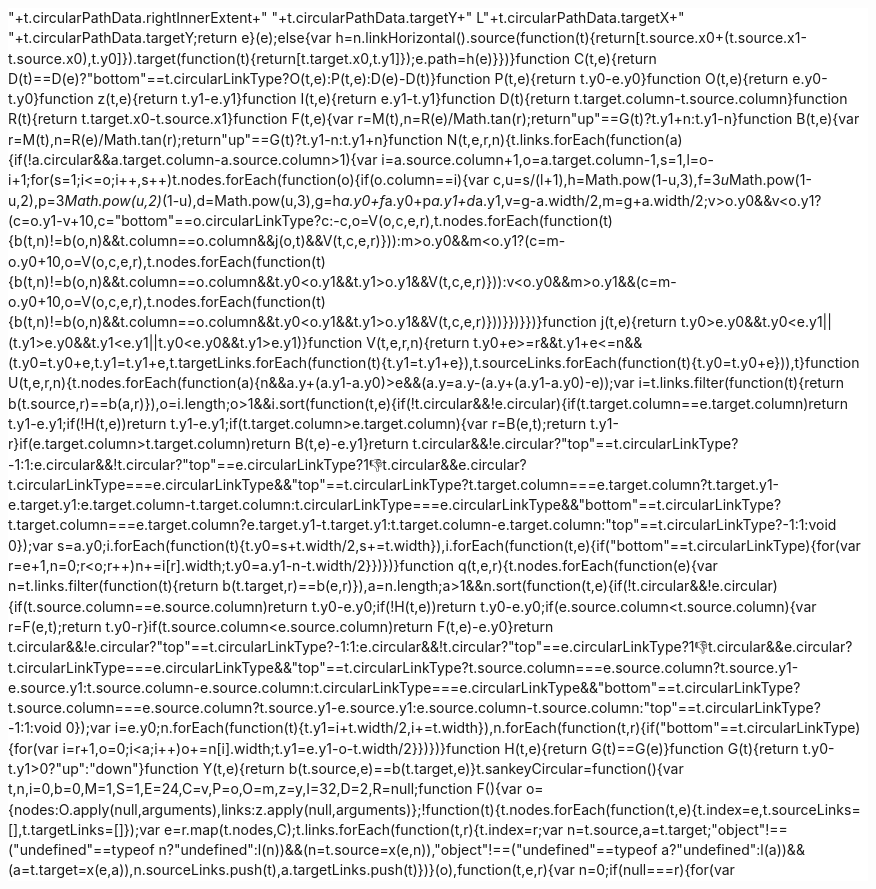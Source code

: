 "+t.circularPathData.rightInnerExtent+" "+t.circularPathData.targetY+" L"+t.circularPathData.targetX+" "+t.circularPathData.targetY;return e}(e);else{var h=n.linkHorizontal().source(function(t){return[t.source.x0+(t.source.x1-t.source.x0),t.y0]}).target(function(t){return[t.target.x0,t.y1]});e.path=h(e)}})}function C(t,e){return D(t)==D(e)?"bottom"==t.circularLinkType?O(t,e):P(t,e):D(e)-D(t)}function P(t,e){return t.y0-e.y0}function O(t,e){return e.y0-t.y0}function z(t,e){return t.y1-e.y1}function I(t,e){return e.y1-t.y1}function D(t){return t.target.column-t.source.column}function R(t){return t.target.x0-t.source.x1}function F(t,e){var r=M(t),n=R(e)/Math.tan(r);return"up"==G(t)?t.y1+n:t.y1-n}function B(t,e){var r=M(t),n=R(e)/Math.tan(r);return"up"==G(t)?t.y1-n:t.y1+n}function N(t,e,r,n){t.links.forEach(function(a){if(!a.circular&&a.target.column-a.source.column>1){var i=a.source.column+1,o=a.target.column-1,s=1,l=o-i+1;for(s=1;i<=o;i++,s++)t.nodes.forEach(function(o){if(o.column==i){var c,u=s/(l+1),h=Math.pow(1-u,3),f=3*u*Math.pow(1-u,2),p=3*Math.pow(u,2)*(1-u),d=Math.pow(u,3),g=h*a.y0+f*a.y0+p*a.y1+d*a.y1,v=g-a.width/2,m=g+a.width/2;v>o.y0&&v<o.y1?(c=o.y1-v+10,c="bottom"==o.circularLinkType?c:-c,o=V(o,c,e,r),t.nodes.forEach(function(t){b(t,n)!=b(o,n)&&t.column==o.column&&j(o,t)&&V(t,c,e,r)})):m>o.y0&&m<o.y1?(c=m-o.y0+10,o=V(o,c,e,r),t.nodes.forEach(function(t){b(t,n)!=b(o,n)&&t.column==o.column&&t.y0<o.y1&&t.y1>o.y1&&V(t,c,e,r)})):v<o.y0&&m>o.y1&&(c=m-o.y0+10,o=V(o,c,e,r),t.nodes.forEach(function(t){b(t,n)!=b(o,n)&&t.column==o.column&&t.y0<o.y1&&t.y1>o.y1&&V(t,c,e,r)}))}})}})}function j(t,e){return t.y0>e.y0&&t.y0<e.y1||(t.y1>e.y0&&t.y1<e.y1||t.y0<e.y0&&t.y1>e.y1)}function V(t,e,r,n){return t.y0+e>=r&&t.y1+e<=n&&(t.y0=t.y0+e,t.y1=t.y1+e,t.targetLinks.forEach(function(t){t.y1=t.y1+e}),t.sourceLinks.forEach(function(t){t.y0=t.y0+e})),t}function U(t,e,r,n){t.nodes.forEach(function(a){n&&a.y+(a.y1-a.y0)>e&&(a.y=a.y-(a.y+(a.y1-a.y0)-e));var i=t.links.filter(function(t){return b(t.source,r)==b(a,r)}),o=i.length;o>1&&i.sort(function(t,e){if(!t.circular&&!e.circular){if(t.target.column==e.target.column)return t.y1-e.y1;if(!H(t,e))return t.y1-e.y1;if(t.target.column>e.target.column){var r=B(e,t);return t.y1-r}if(e.target.column>t.target.column)return B(t,e)-e.y1}return t.circular&&!e.circular?"top"==t.circularLinkType?-1:1:e.circular&&!t.circular?"top"==e.circularLinkType?1:-1:t.circular&&e.circular?t.circularLinkType===e.circularLinkType&&"top"==t.circularLinkType?t.target.column===e.target.column?t.target.y1-e.target.y1:e.target.column-t.target.column:t.circularLinkType===e.circularLinkType&&"bottom"==t.circularLinkType?t.target.column===e.target.column?e.target.y1-t.target.y1:t.target.column-e.target.column:"top"==t.circularLinkType?-1:1:void 0});var s=a.y0;i.forEach(function(t){t.y0=s+t.width/2,s+=t.width}),i.forEach(function(t,e){if("bottom"==t.circularLinkType){for(var r=e+1,n=0;r<o;r++)n+=i[r].width;t.y0=a.y1-n-t.width/2}})})}function q(t,e,r){t.nodes.forEach(function(e){var n=t.links.filter(function(t){return b(t.target,r)==b(e,r)}),a=n.length;a>1&&n.sort(function(t,e){if(!t.circular&&!e.circular){if(t.source.column==e.source.column)return t.y0-e.y0;if(!H(t,e))return t.y0-e.y0;if(e.source.column<t.source.column){var r=F(e,t);return t.y0-r}if(t.source.column<e.source.column)return F(t,e)-e.y0}return t.circular&&!e.circular?"top"==t.circularLinkType?-1:1:e.circular&&!t.circular?"top"==e.circularLinkType?1:-1:t.circular&&e.circular?t.circularLinkType===e.circularLinkType&&"top"==t.circularLinkType?t.source.column===e.source.column?t.source.y1-e.source.y1:t.source.column-e.source.column:t.circularLinkType===e.circularLinkType&&"bottom"==t.circularLinkType?t.source.column===e.source.column?t.source.y1-e.source.y1:e.source.column-t.source.column:"top"==t.circularLinkType?-1:1:void 0});var i=e.y0;n.forEach(function(t){t.y1=i+t.width/2,i+=t.width}),n.forEach(function(t,r){if("bottom"==t.circularLinkType){for(var i=r+1,o=0;i<a;i++)o+=n[i].width;t.y1=e.y1-o-t.width/2}})})}function H(t,e){return G(t)==G(e)}function G(t){return t.y0-t.y1>0?"up":"down"}function Y(t,e){return b(t.source,e)==b(t.target,e)}t.sankeyCircular=function(){var t,n,i=0,b=0,M=1,S=1,E=24,C=v,P=o,O=m,z=y,I=32,D=2,R=null;function F(){var o={nodes:O.apply(null,arguments),links:z.apply(null,arguments)};!function(t){t.nodes.forEach(function(t,e){t.index=e,t.sourceLinks=[],t.targetLinks=[]});var e=r.map(t.nodes,C);t.links.forEach(function(t,r){t.index=r;var n=t.source,a=t.target;"object"!==("undefined"==typeof n?"undefined":l(n))&&(n=t.source=x(e,n)),"object"!==("undefined"==typeof a?"undefined":l(a))&&(a=t.target=x(e,a)),n.sourceLinks.push(t),a.targetLinks.push(t)})}(o),function(t,e,r){var n=0;if(null===r){for(var